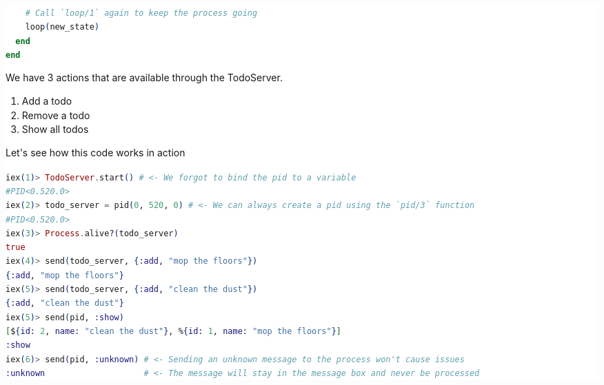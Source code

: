 ```elixir
    # Call `loop/1` again to keep the process going
    loop(new_state)
  end
end
```
We have 3 actions that are available through the TodoServer. 
1. Add a todo
2. Remove a todo
3. Show all todos

Let's see how this code works in action
```elixir
iex(1)> TodoServer.start() # <- We forgot to bind the pid to a variable
#PID<0.520.0>
iex(2)> todo_server = pid(0, 520, 0) # <- We can always create a pid using the `pid/3` function
#PID<0.520.0>
iex(3)> Process.alive?(todo_server) 
true
iex(4)> send(todo_server, {:add, "mop the floors"})
{:add, "mop the floors"}
iex(5)> send(todo_server, {:add, "clean the dust"})
{:add, "clean the dust"}
iex(5)> send(pid, :show)
[${id: 2, name: "clean the dust"}, %{id: 1, name: "mop the floors"}]
:show
iex(6)> send(pid, :unknown) # <- Sending an unknown message to the process won't cause issues
:unknown                    # <- The message will stay in the message box and never be processed
```